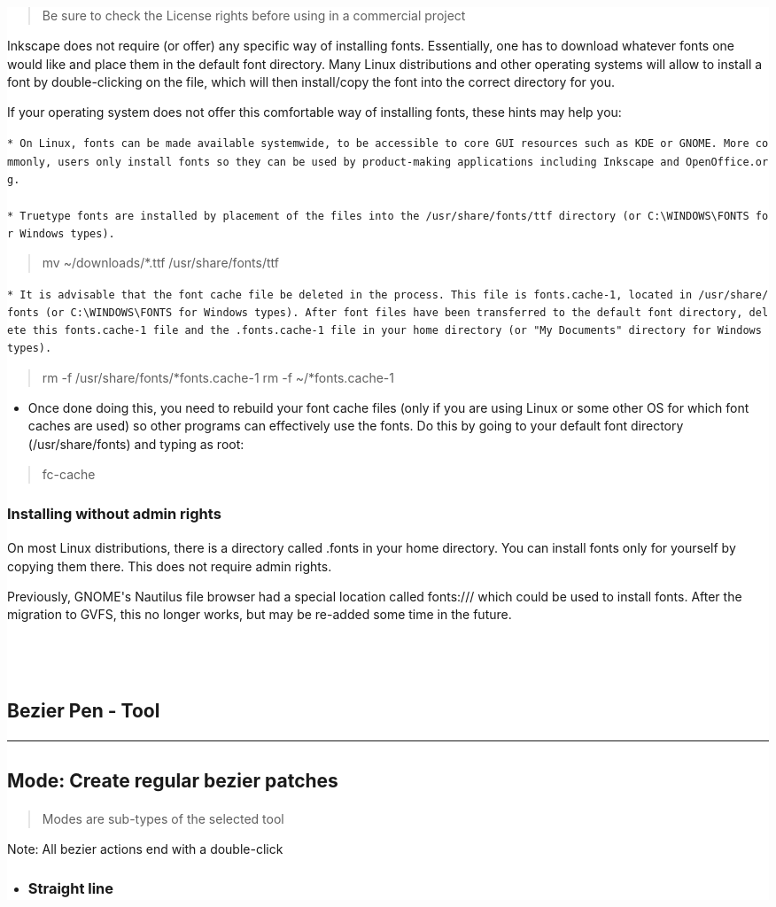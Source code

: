 
> Be sure to check the License rights before using in a commercial project

Inkscape does not require (or offer) any specific way of installing fonts. Essentially, one has to download whatever fonts one would like and place them in the default font directory. Many Linux distributions and other operating systems will allow to install a font by double-clicking on the file, which will then install/copy the font into the correct directory for you.

If your operating system does not offer this comfortable way of installing fonts, these hints may help you:

    * On Linux, fonts can be made available systemwide, to be accessible to core GUI resources such as KDE or GNOME. More commonly, users only install fonts so they can be used by product-making applications including Inkscape and OpenOffice.org.

    * Truetype fonts are installed by placement of the files into the /usr/share/fonts/ttf directory (or C:\WINDOWS\FONTS for Windows types).

> mv ~/downloads/*.ttf /usr/share/fonts/ttf

    * It is advisable that the font cache file be deleted in the process. This file is fonts.cache-1, located in /usr/share/fonts (or C:\WINDOWS\FONTS for Windows types). After font files have been transferred to the default font directory, delete this fonts.cache-1 file and the .fonts.cache-1 file in your home directory (or "My Documents" directory for Windows types).

> rm -f /usr/share/fonts/*fonts.cache-1
> rm -f ~/*fonts.cache-1

* Once done doing this, you need to rebuild your font cache files (only if you are using Linux or some other OS for which font caches are used) so other programs can effectively use the fonts. Do this by going to your default font directory (/usr/share/fonts) and typing as root:

> fc-cache

### Installing without admin rights

On most Linux distributions, there is a directory called .fonts in your home directory. You can install fonts only for yourself by copying them there. This does not require admin rights.

Previously, GNOME's Nautilus file browser had a special location called fonts:/// which could be used to install fonts. After the migration to GVFS, this no longer works, but may be re-added some time in the future.

<br>
<br>

## Bezier Pen - Tool

---

## Mode: Create regular bezier patches

> Modes are sub-types of the selected tool

Note: All bezier actions end with a double-click

* ### Straight line
